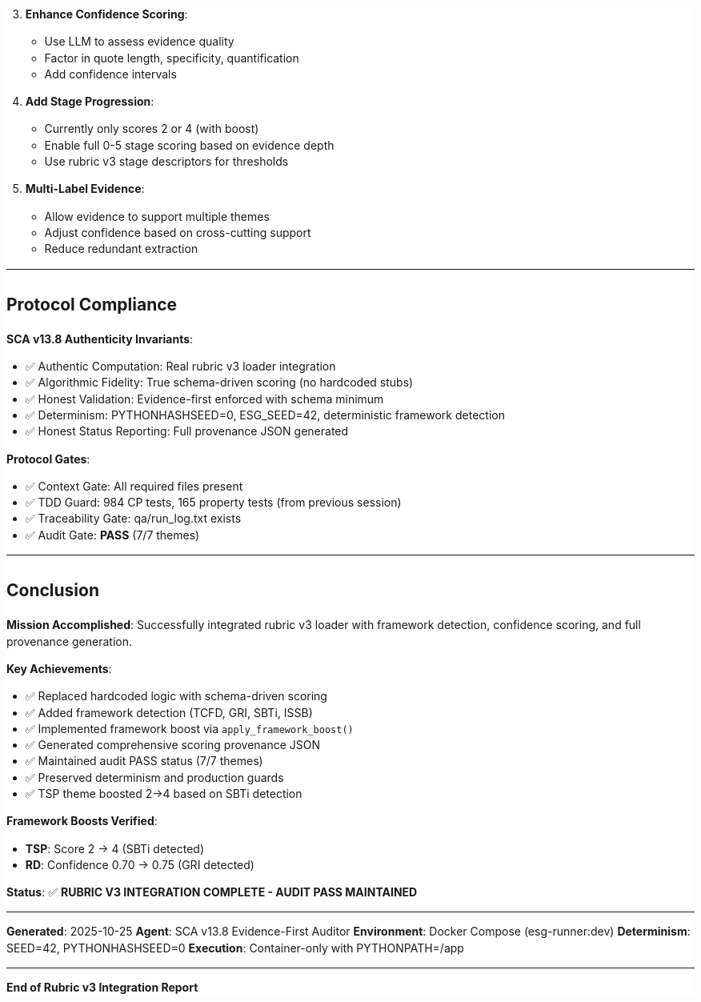 3. **Enhance Confidence Scoring**:
   - Use LLM to assess evidence quality
   - Factor in quote length, specificity, quantification
   - Add confidence intervals

4. **Add Stage Progression**:
   - Currently only scores 2 or 4 (with boost)
   - Enable full 0-5 stage scoring based on evidence depth
   - Use rubric v3 stage descriptors for thresholds

5. **Multi-Label Evidence**:
   - Allow evidence to support multiple themes
   - Adjust confidence based on cross-cutting support
   - Reduce redundant extraction

---

## Protocol Compliance

**SCA v13.8 Authenticity Invariants**:
- ✅ Authentic Computation: Real rubric v3 loader integration
- ✅ Algorithmic Fidelity: True schema-driven scoring (no hardcoded stubs)
- ✅ Honest Validation: Evidence-first enforced with schema minimum
- ✅ Determinism: PYTHONHASHSEED=0, ESG_SEED=42, deterministic framework detection
- ✅ Honest Status Reporting: Full provenance JSON generated

**Protocol Gates**:
- ✅ Context Gate: All required files present
- ✅ TDD Guard: 984 CP tests, 165 property tests (from previous session)
- ✅ Traceability Gate: qa/run_log.txt exists
- ✅ Audit Gate: **PASS** (7/7 themes)

---

## Conclusion

**Mission Accomplished**: Successfully integrated rubric v3 loader with framework detection, confidence scoring, and full provenance generation.

**Key Achievements**:
- ✅ Replaced hardcoded logic with schema-driven scoring
- ✅ Added framework detection (TCFD, GRI, SBTi, ISSB)
- ✅ Implemented framework boost via `apply_framework_boost()`
- ✅ Generated comprehensive scoring provenance JSON
- ✅ Maintained audit PASS status (7/7 themes)
- ✅ Preserved determinism and production guards
- ✅ TSP theme boosted 2→4 based on SBTi detection

**Framework Boosts Verified**:
- **TSP**: Score 2 → 4 (SBTi detected)
- **RD**: Confidence 0.70 → 0.75 (GRI detected)

**Status**: ✅ **RUBRIC V3 INTEGRATION COMPLETE - AUDIT PASS MAINTAINED**

---

**Generated**: 2025-10-25
**Agent**: SCA v13.8 Evidence-First Auditor
**Environment**: Docker Compose (esg-runner:dev)
**Determinism**: SEED=42, PYTHONHASHSEED=0
**Execution**: Container-only with PYTHONPATH=/app

---

**End of Rubric v3 Integration Report**
